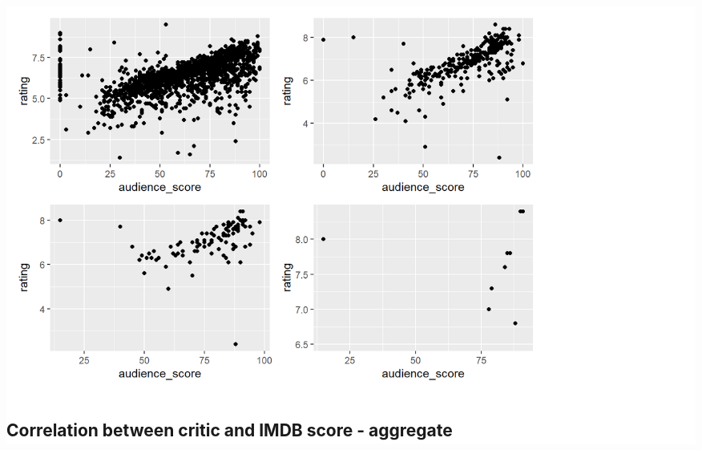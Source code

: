 <img src="05-results_files/figure-html/unnamed-chunk-7-1.png" width="672" />



## Correlation between critic and IMDB score - aggregate 

